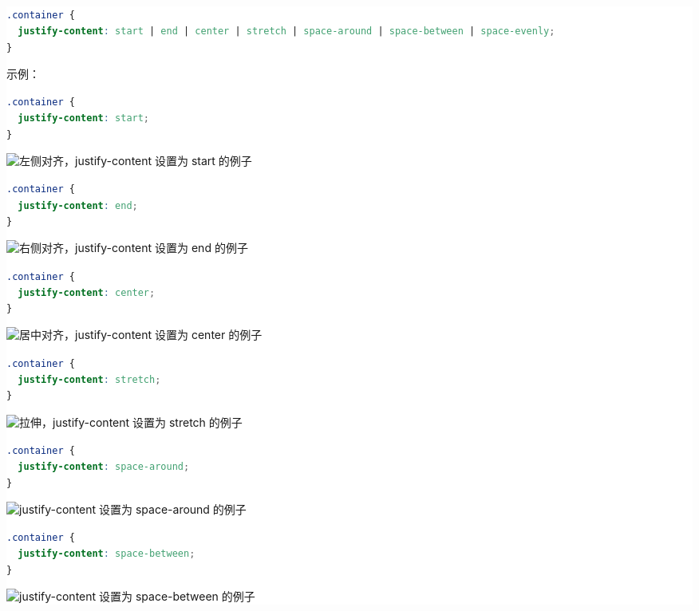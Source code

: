 ```css
.container {
  justify-content: start | end | center | stretch | space-around | space-between | space-evenly;    
}
```

示例：

```css
.container {
  justify-content: start;
}
```

![左侧对齐，justify-content 设置为 start 的例子](/images/css/grid-justify-content-start.png)

```css
.container {
  justify-content: end;
}
```

![右侧对齐，justify-content 设置为 end 的例子](/images/css/grid-justify-content-end.png)

```css
.container {
  justify-content: center;
}
```

![居中对齐，justify-content 设置为 center 的例子](/images/css/grid-justify-content-center.png)

```css
.container {
  justify-content: stretch;
}
```

![拉伸，justify-content 设置为 stretch 的例子](/images/css/grid-justify-content-stretch.png)

```css
.container {
  justify-content: space-around;
}
```

![justify-content 设置为 space-around 的例子](/images/css/grid-justify-content-space-around.png)

```css
.container {
  justify-content: space-between;
}
```

![justify-content 设置为 space-between 的例子](/images/css/grid-justify-content-space-between.png)
